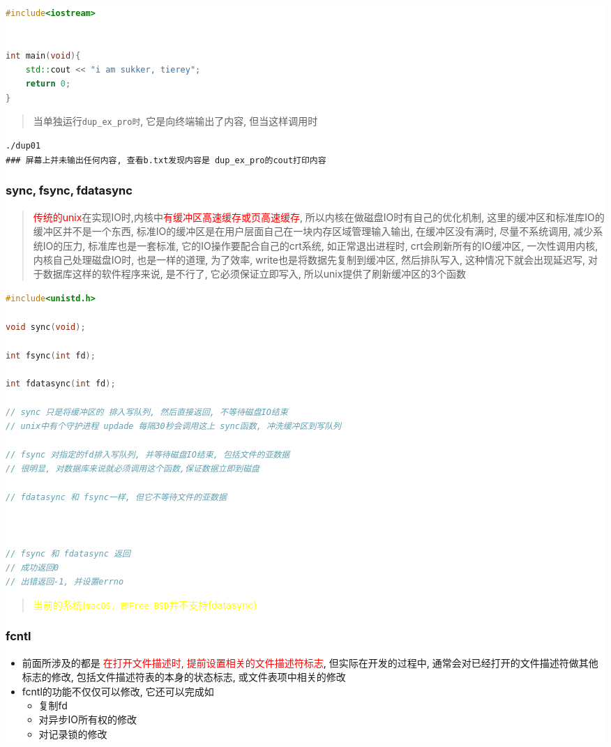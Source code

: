 ```cpp
#include<iostream>


int main(void){
    std::cout << "i am sukker, tierey";
    return 0;
}
```
> 当单独运行`dup_ex_pro时`, 它是向终端输出了内容, 但当这样调用时
```shell
./dup01 
### 屏幕上并未输出任何内容, 查看b.txt发现内容是 dup_ex_pro的cout打印内容
```

### sync, fsync, fdatasync
> <font color=red>传统的unix</font>在实现IO时,内核中<font color=red>有缓冲区高速缓存或页高速缓存</font>, 所以内核在做磁盘IO时有自己的优化机制, 这里的缓冲区和标准库IO的缓冲区并不是一个东西, 标准IO的缓冲区是在用户层面自己在一块内存区域管理输入输出, 在缓冲区没有满时, 尽量不系统调用, 减少系统IO的压力, 标准库也是一套标准, 它的IO操作要配合自己的crt系统, 如正常退出进程时, crt会刷新所有的IO缓冲区, 一次性调用内核, 内核自己处理磁盘IO时, 也是一样的道理, 为了效率, write也是将数据先复制到缓冲区, 然后排队写入, 这种情况下就会出现延迟写, 对于数据库这样的软件程序来说, 是不行了, 它必须保证立即写入, 所以unix提供了刷新缓冲区的3个函数

```cpp
#include<unistd.h>

void sync(void);

int fsync(int fd);

int fdatasync(int fd);

// sync 只是将缓冲区的 排入写队列, 然后直接返回, 不等待磁盘IO结束
// unix中有个守护进程 updade 每隔30秒会调用这上 sync函数, 冲洗缓冲区到写队列

// fsync 对指定的fd排入写队列, 并等待磁盘IO结束, 包括文件的亚数据
// 很明显, 对数据库来说就必须调用这个函数,保证数据立即到磁盘

// fdatasync 和 fsync一样, 但它不等待文件的亚数据



// fsync 和 fdatasync 返回
// 成功返回0
// 出错返回-1, 并设置errno
```
> <font color=yellow>当前的系统(`macOS, 即Free BSD`并不支持fdatasync)</font>


### fcntl
- 前面所涉及的都是 <font color=red>在打开文件描述时, 提前设置相关的文件描述符标志</font>, 但实际在开发的过程中, 通常会对已经打开的文件描述符做其他标志的修改, 包括文件描述符表的本身的状态标志, 或文件表项中相关的修改
- fcntl的功能不仅仅可以修改, 它还可以完成如
    - 复制fd
    - 对异步IO所有权的修改
    - 对记录锁的修改
